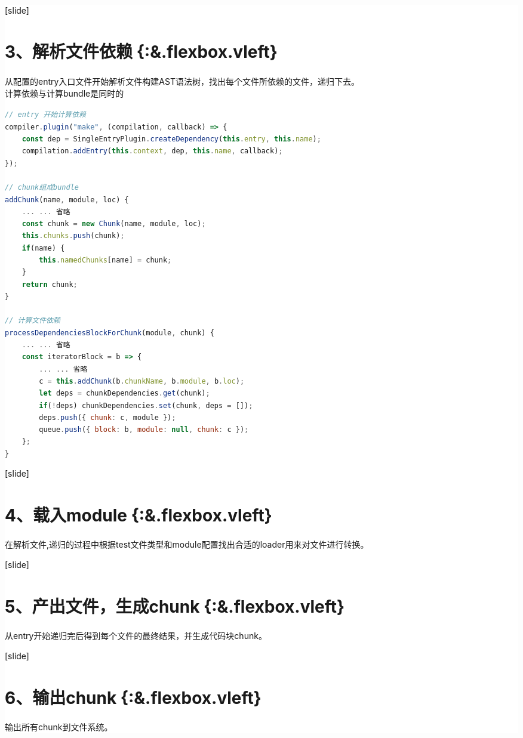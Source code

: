 [slide]
# 3、解析文件依赖 {:&.flexbox.vleft}
从配置的entry入口文件开始解析文件构建AST语法树，找出每个文件所依赖的文件，递归下去。
<br/>计算依赖与计算bundle是同时的
```javascript
// entry 开始计算依赖
compiler.plugin("make", (compilation, callback) => {
	const dep = SingleEntryPlugin.createDependency(this.entry, this.name);
	compilation.addEntry(this.context, dep, this.name, callback);
});

// chunk组成bundle
addChunk(name, module, loc) {
	... ... 省略
	const chunk = new Chunk(name, module, loc);
	this.chunks.push(chunk);
	if(name) {
		this.namedChunks[name] = chunk;
	}
	return chunk;
}

// 计算文件依赖
processDependenciesBlockForChunk(module, chunk) {
	... ... 省略
	const iteratorBlock = b => {
		... ... 省略
		c = this.addChunk(b.chunkName, b.module, b.loc);
		let deps = chunkDependencies.get(chunk);
		if(!deps) chunkDependencies.set(chunk, deps = []);
		deps.push({ chunk: c, module });
		queue.push({ block: b, module: null, chunk: c });
	};
}
```

[slide]
# 4、载入module {:&.flexbox.vleft}
在解析文件,递归的过程中根据test文件类型和module配置找出合适的loader用来对文件进行转换。

[slide]
# 5、产出文件，生成chunk {:&.flexbox.vleft}
从entry开始递归完后得到每个文件的最终结果，并生成代码块chunk。

[slide]
# 6、输出chunk {:&.flexbox.vleft}
输出所有chunk到文件系统。
	